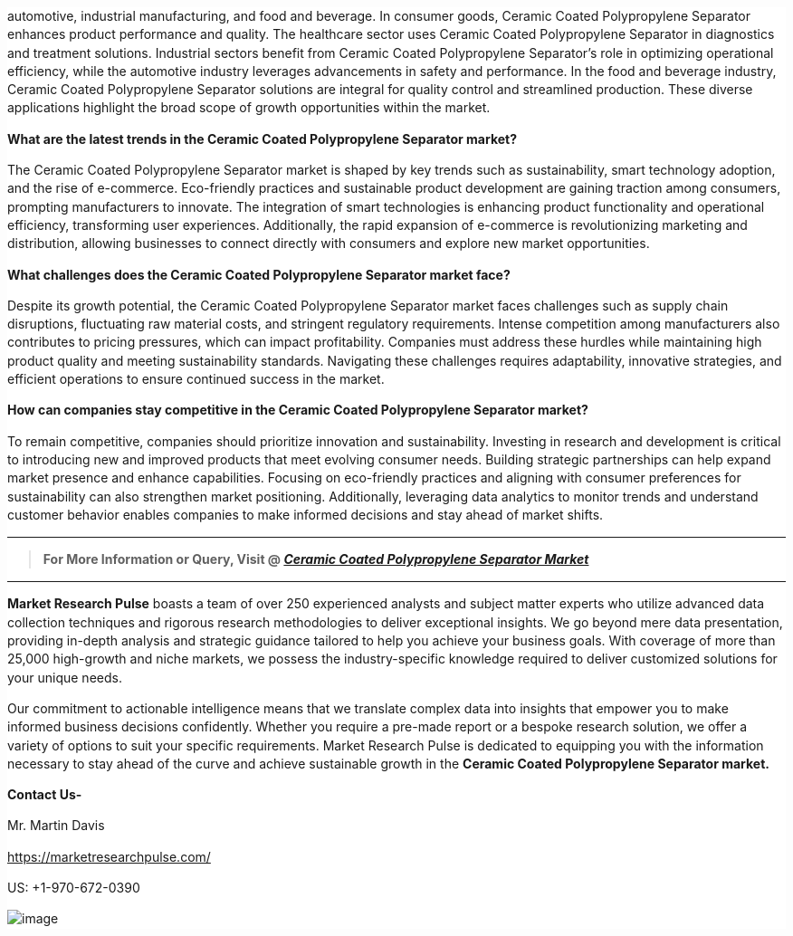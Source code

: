 automotive, industrial manufacturing, and food and beverage. In consumer goods, Ceramic Coated Polypropylene Separator enhances product performance and quality. The healthcare sector uses Ceramic Coated Polypropylene Separator in diagnostics and treatment solutions. Industrial sectors benefit from Ceramic Coated Polypropylene Separator&rsquo;s role in optimizing operational efficiency, while the automotive industry leverages advancements in safety and performance. In the food and beverage industry, Ceramic Coated Polypropylene Separator solutions are integral for quality control and streamlined production. These diverse applications highlight the broad scope of growth opportunities within the market.</p><p><strong>What are the latest trends in the Ceramic Coated Polypropylene Separator market?</strong></p><p>The Ceramic Coated Polypropylene Separator market is shaped by key trends such as sustainability, smart technology adoption, and the rise of e-commerce. Eco-friendly practices and sustainable product development are gaining traction among consumers, prompting manufacturers to innovate. The integration of smart technologies is enhancing product functionality and operational efficiency, transforming user experiences. Additionally, the rapid expansion of e-commerce is revolutionizing marketing and distribution, allowing businesses to connect directly with consumers and explore new market opportunities.</p><p><strong>What challenges does the Ceramic Coated Polypropylene Separator market face?</strong></p><p>Despite its growth potential, the Ceramic Coated Polypropylene Separator market faces challenges such as supply chain disruptions, fluctuating raw material costs, and stringent regulatory requirements. Intense competition among manufacturers also contributes to pricing pressures, which can impact profitability. Companies must address these hurdles while maintaining high product quality and meeting sustainability standards. Navigating these challenges requires adaptability, innovative strategies, and efficient operations to ensure continued success in the market.</p><p><strong>How can companies stay competitive in the Ceramic Coated Polypropylene Separator market?</strong></p><p>To remain competitive, companies should prioritize innovation and sustainability. Investing in research and development is critical to introducing new and improved products that meet evolving consumer needs. Building strategic partnerships can help expand market presence and enhance capabilities. Focusing on eco-friendly practices and aligning with consumer preferences for sustainability can also strengthen market positioning. Additionally, leveraging data analytics to monitor trends and understand customer behavior enables companies to make informed decisions and stay ahead of market shifts.</p><hr /><blockquote><p><strong>For More Information or Query, Visit @&nbsp;<em><a href="https://marketresearchpulse.com/report/116856/ceramic-coated-polypropylene-separator-market?utm_source=Linkedin&utm_medium=019">Ceramic Coated Polypropylene Separator Market</a></em></strong></p></blockquote><hr /><p><strong>Market Research Pulse</strong> boasts a team of over 250 experienced analysts and subject matter experts who utilize advanced data collection techniques and rigorous research methodologies to deliver exceptional insights. We go beyond mere data presentation, providing in-depth analysis and strategic guidance tailored to help you achieve your business goals. With coverage of more than 25,000 high-growth and niche markets, we possess the industry-specific knowledge required to deliver customized solutions for your unique needs.</p><p>Our commitment to actionable intelligence means that we translate complex data into insights that empower you to make informed business decisions confidently. Whether you require a pre-made report or a bespoke research solution, we offer a variety of options to suit your specific requirements. Market Research Pulse is dedicated to equipping you with the information necessary to stay ahead of the curve and achieve sustainable growth in the <strong>Ceramic Coated Polypropylene Separator market.</strong></p><p><strong>Contact Us-</strong></p><p>Mr. Martin Davis</p><p>https://marketresearchpulse.com/</p><p>US: +1-970-672-0390</p>
![image](https://github.com/user-attachments/assets/330de5c2-c2c4-467a-9930-606412383a4e)
